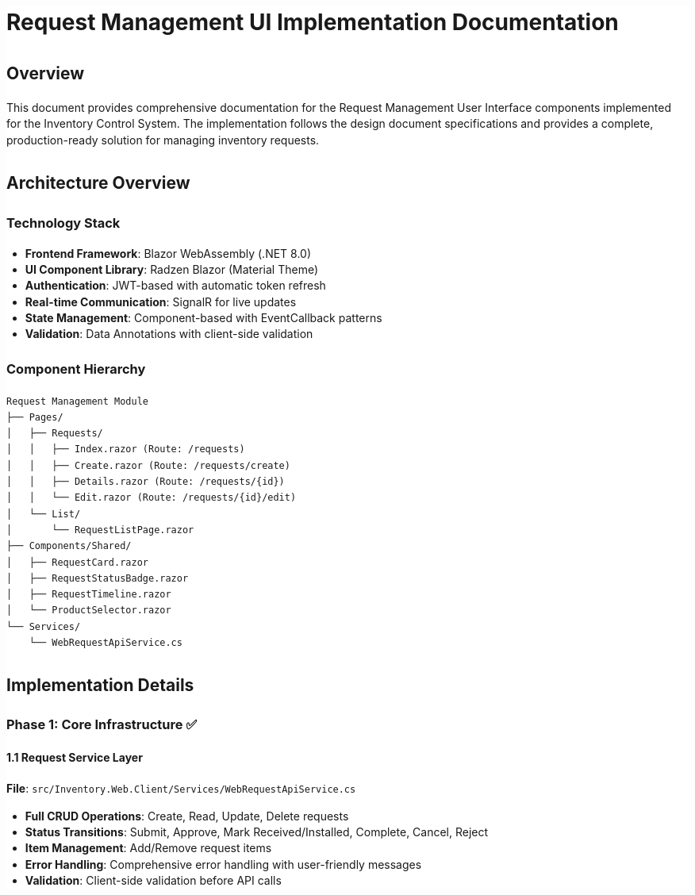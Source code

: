 # Request Management UI Implementation Documentation

## Overview

This document provides comprehensive documentation for the Request Management User Interface components implemented for the Inventory Control System. The implementation follows the design document specifications and provides a complete, production-ready solution for managing inventory requests.

## Architecture Overview

### Technology Stack
- **Frontend Framework**: Blazor WebAssembly (.NET 8.0)
- **UI Component Library**: Radzen Blazor (Material Theme)
- **Authentication**: JWT-based with automatic token refresh
- **Real-time Communication**: SignalR for live updates
- **State Management**: Component-based with EventCallback patterns
- **Validation**: Data Annotations with client-side validation

### Component Hierarchy
```
Request Management Module
├── Pages/
│   ├── Requests/
│   │   ├── Index.razor (Route: /requests)
│   │   ├── Create.razor (Route: /requests/create)
│   │   ├── Details.razor (Route: /requests/{id})
│   │   └── Edit.razor (Route: /requests/{id}/edit)
│   └── List/
│       └── RequestListPage.razor
├── Components/Shared/
│   ├── RequestCard.razor
│   ├── RequestStatusBadge.razor
│   ├── RequestTimeline.razor
│   └── ProductSelector.razor
└── Services/
    └── WebRequestApiService.cs
```

## Implementation Details

### Phase 1: Core Infrastructure ✅

#### 1.1 Request Service Layer
**File**: `src/Inventory.Web.Client/Services/WebRequestApiService.cs`

- **Full CRUD Operations**: Create, Read, Update, Delete requests
- **Status Transitions**: Submit, Approve, Mark Received/Installed, Complete, Cancel, Reject
- **Item Management**: Add/Remove request items
- **Error Handling**: Comprehensive error handling with user-friendly messages
- **Validation**: Client-side validation before API calls
